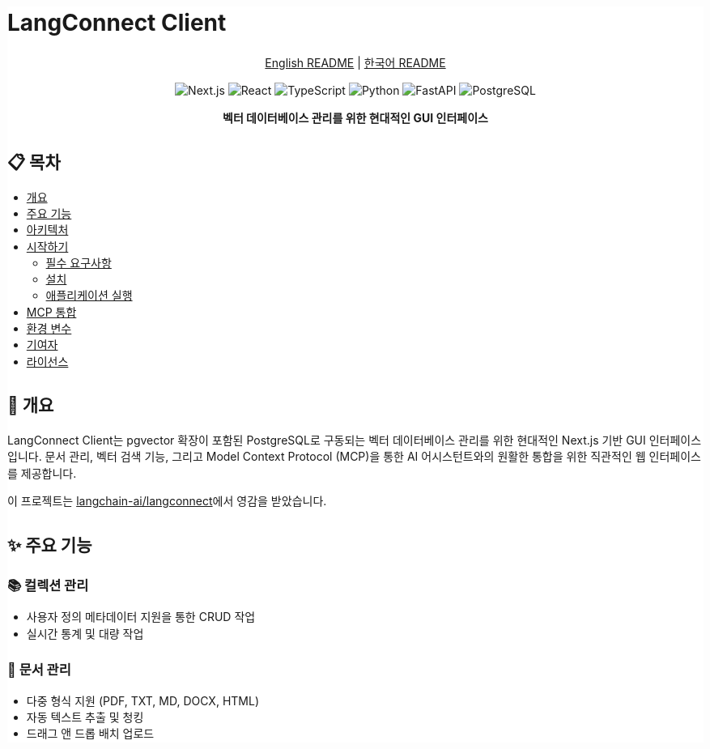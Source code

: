 # LangConnect Client

<div align="center">

[English README](./README.md) | [한국어 README](./README_ko.md)

</div>

<div align="center">

![Next.js](https://img.shields.io/badge/Next.js-15.3.4-black?style=for-the-badge&logo=next.js)
![React](https://img.shields.io/badge/React-19.0.0-61DAFB?style=for-the-badge&logo=react)
![TypeScript](https://img.shields.io/badge/TypeScript-5.0-3178C6?style=for-the-badge&logo=typescript)
![Python](https://img.shields.io/badge/Python-3.11+-3776AB?style=for-the-badge&logo=python)
![FastAPI](https://img.shields.io/badge/FastAPI-0.115.6+-009688?style=for-the-badge&logo=fastapi)
![PostgreSQL](https://img.shields.io/badge/PostgreSQL-16-4169E1?style=for-the-badge&logo=postgresql)

**벡터 데이터베이스 관리를 위한 현대적인 GUI 인터페이스**

</div>

## 📋 목차

- [개요](#개요)
- [주요 기능](#주요-기능)
- [아키텍처](#아키텍처)
- [시작하기](#시작하기)
  - [필수 요구사항](#필수-요구사항)
  - [설치](#설치)
  - [애플리케이션 실행](#애플리케이션-실행)
- [MCP 통합](#mcp-통합)
- [환경 변수](#환경-변수)
- [기여자](#기여자)
- [라이선스](#라이선스)

## 🎯 개요

LangConnect Client는 pgvector 확장이 포함된 PostgreSQL로 구동되는 벡터 데이터베이스 관리를 위한 현대적인 Next.js 기반 GUI 인터페이스입니다. 문서 관리, 벡터 검색 기능, 그리고 Model Context Protocol (MCP)을 통한 AI 어시스턴트와의 원활한 통합을 위한 직관적인 웹 인터페이스를 제공합니다.

이 프로젝트는 [langchain-ai/langconnect](https://github.com/langchain-ai/langconnect)에서 영감을 받았습니다.

## ✨ 주요 기능

### 📚 **컬렉션 관리**
- 사용자 정의 메타데이터 지원을 통한 CRUD 작업
- 실시간 통계 및 대량 작업

### 📄 **문서 관리**
- 다중 형식 지원 (PDF, TXT, MD, DOCX, HTML)
- 자동 텍스트 추출 및 청킹
- 드래그 앤 드롭 배치 업로드
